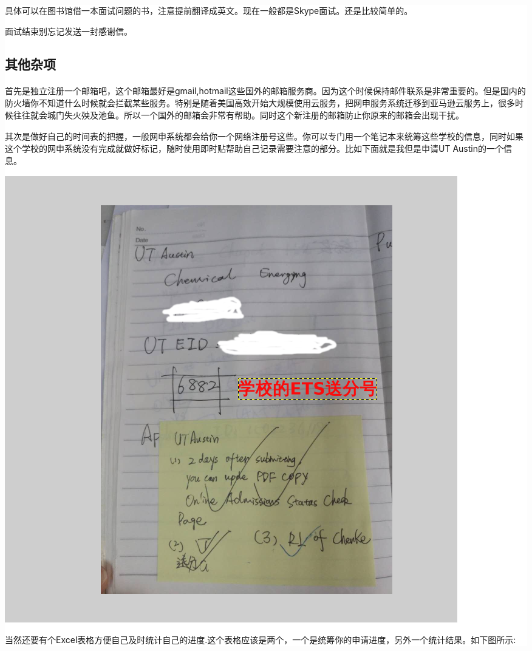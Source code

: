 具体可以在图书馆借一本面试问题的书，注意提前翻译成英文。现在一般都是Skype面试。还是比较简单的。

面试结束别忘记发送一封感谢信。

## 其他杂项

首先是独立注册一个邮箱吧，这个邮箱最好是gmail,hotmail这些国外的邮箱服务商。因为这个时候保持邮件联系是非常重要的。但是国内的防火墙你不知道什么时候就会拦截某些服务。特别是随着美国高效开始大规模使用云服务，把网申服务系统迁移到亚马逊云服务上，很多时候往往就会城门失火殃及池鱼。所以一个国外的邮箱会非常有帮助。同时这个新注册的邮箱防止你原来的邮箱会出现干扰。

其次是做好自己的时间表的把握，一般网申系统都会给你一个网络注册号这些。你可以专门用一个笔记本来统筹这些学校的信息，同时如果这个学校的网申系统没有完成就做好标记，随时使用即时贴帮助自己记录需要注意的部分。比如下面就是我但是申请UT Austin的一个信息。

![tu1](/images/apply/record.png) 

当然还要有个Excel表格方便自己及时统计自己的进度.这个表格应该是两个，一个是统筹你的申请进度，另外一个统计结果。如下图所示:
